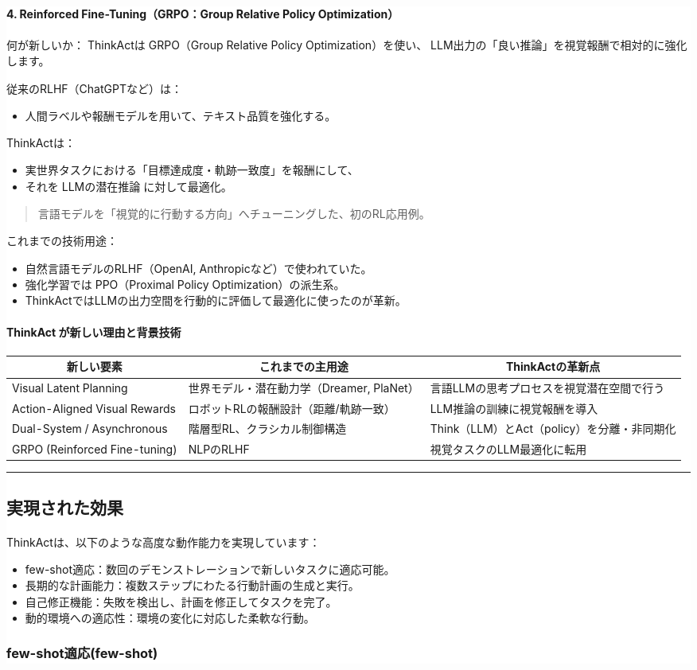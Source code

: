 #### 4. Reinforced Fine-Tuning（GRPO：Group Relative Policy Optimization）

何が新しいか：
ThinkActは GRPO（Group Relative Policy Optimization）を使い、
LLM出力の「良い推論」を視覚報酬で相対的に強化します。

従来のRLHF（ChatGPTなど）は：

 - 人間ラベルや報酬モデルを用いて、テキスト品質を強化する。

ThinkActは：

 - 実世界タスクにおける「目標達成度・軌跡一致度」を報酬にして、
 - それを LLMの潜在推論 に対して最適化。

> 言語モデルを「視覚的に行動する方向」へチューニングした、初のRL応用例。

これまでの技術用途：

 - 自然言語モデルのRLHF（OpenAI, Anthropicなど）で使われていた。
 - 強化学習では PPO（Proximal Policy Optimization）の派生系。
 - ThinkActではLLMの出力空間を行動的に評価して最適化に使ったのが革新。

#### ThinkAct が新しい理由と背景技術
| 新しい要素 | これまでの主用途 | ThinkActの革新点  |
| ----- | ---- | ------ |
| Visual Latent Planning | 世界モデル・潜在動力学（Dreamer, PlaNet） | 言語LLMの思考プロセスを視覚潜在空間で行う  |
| Action-Aligned Visual Rewards | ロボットRLの報酬設計（距離/軌跡一致）  | LLM推論の訓練に視覚報酬を導入 |
| Dual-System / Asynchronous  | 階層型RL、クラシカル制御構造  | Think（LLM）とAct（policy）を分離・非同期化 |
| GRPO (Reinforced Fine-tuning) | NLPのRLHF | 視覚タスクのLLM最適化に転用 |




----

## 実現された効果

ThinkActは、以下のような高度な動作能力を実現しています：

 - few-shot適応：数回のデモンストレーションで新しいタスクに適応可能。
 - 長期的な計画能力：複数ステップにわたる行動計画の生成と実行。
 - 自己修正機能：失敗を検出し、計画を修正してタスクを完了。
 - 動的環境への適応性：環境の変化に対応した柔軟な行動。

<video src="https://jasper0314-huang.github.io/thinkact-vla/static/videos/comparison_1.mp4" controls="true"></video>


<video src="https://jasper0314-huang.github.io/thinkact-vla/static/videos/comparison_3.mp4" controls="true"></video>

### few-shot適応(few-shot)
